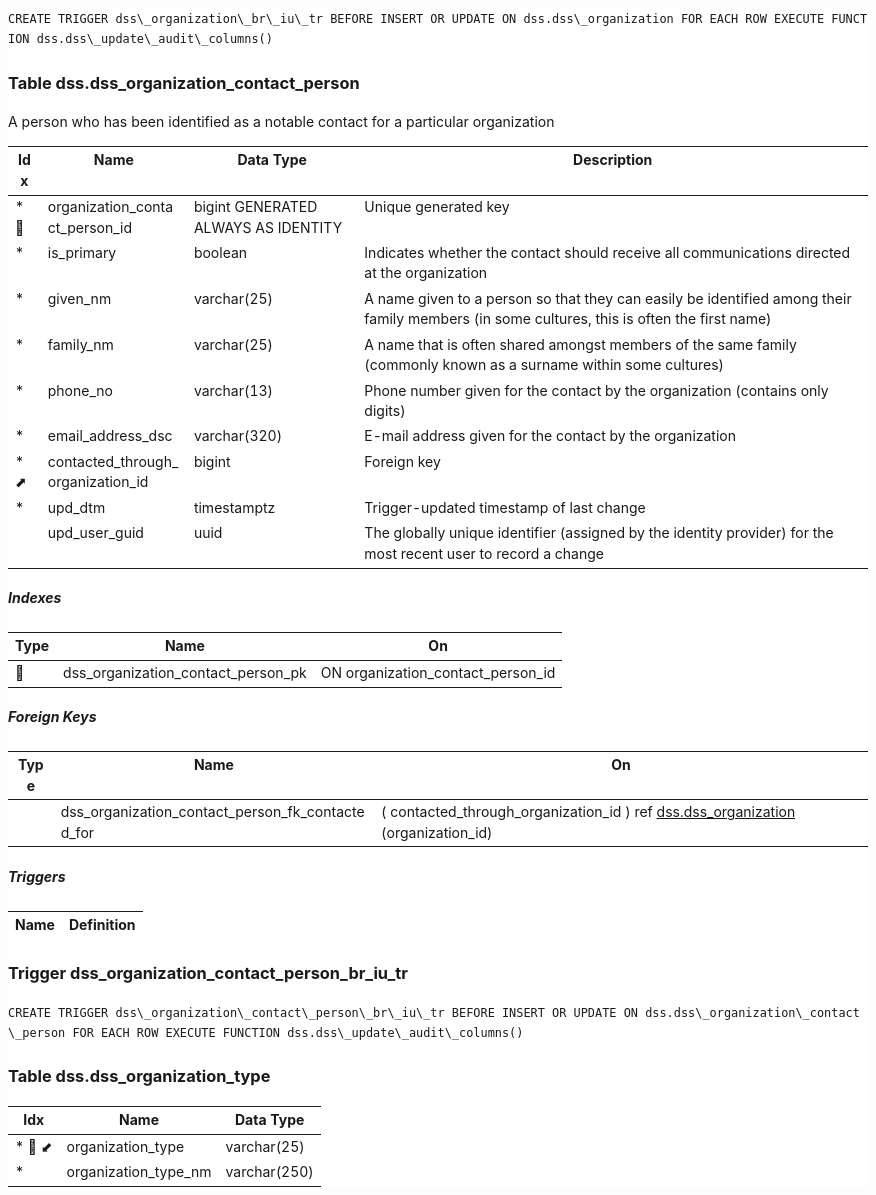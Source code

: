  ```
CREATE TRIGGER dss\_organization\_br\_iu\_tr BEFORE INSERT OR UPDATE ON dss.dss\_organization FOR EACH ROW EXECUTE FUNCTION dss.dss\_update\_audit\_columns()
``` 


### Table dss.dss_organization_contact_person 
A person who has been identified as a notable contact for a particular organization

|Idx |Name |Data Type |Description |
|---|---|---|---|
| * &#128273;  | organization\_contact\_person\_id| bigint GENERATED ALWAYS AS IDENTITY  | Unique generated key |
| * | is\_primary| boolean  | Indicates whether the contact should receive all communications directed at the organization |
| * | given\_nm| varchar(25)  | A name given to a person so that they can easily be identified among their family members (in some cultures, this is often the first name) |
| * | family\_nm| varchar(25)  | A name that is often shared amongst members of the same family (commonly known as a surname within some cultures) |
| * | phone\_no| varchar(13)  | Phone number given for the contact by the organization (contains only digits) |
| * | email\_address\_dsc| varchar(320)  | E-mail address given for the contact by the organization |
| * &#11016; | contacted\_through\_organization\_id| bigint  | Foreign key |
| * | upd\_dtm| timestamptz  | Trigger-updated timestamp of last change |
|  | upd\_user\_guid| uuid  | The globally unique identifier (assigned by the identity provider) for the most recent user to record a change |


##### Indexes 
|Type |Name |On |
|---|---|---|
| &#128273;  | dss\_organization\_contact\_person\_pk | ON organization\_contact\_person\_id|

##### Foreign Keys
|Type |Name |On |
|---|---|---|
|  | dss_organization_contact_person_fk_contacted_for | ( contacted\_through\_organization\_id ) ref [dss.dss\_organization](#dss\_organization) (organization\_id) |


##### Triggers
|Name |Definition |
|---|---|
### Trigger dss_organization_contact_person_br_iu_tr 
  
 ```
CREATE TRIGGER dss\_organization\_contact\_person\_br\_iu\_tr BEFORE INSERT OR UPDATE ON dss.dss\_organization\_contact\_person FOR EACH ROW EXECUTE FUNCTION dss.dss\_update\_audit\_columns()
``` 


### Table dss.dss_organization_type 
|Idx |Name |Data Type |
|---|---|---|
| * &#128273;  &#11019; | organization\_type| varchar(25)  |
| * | organization\_type\_nm| varchar(250)  |
